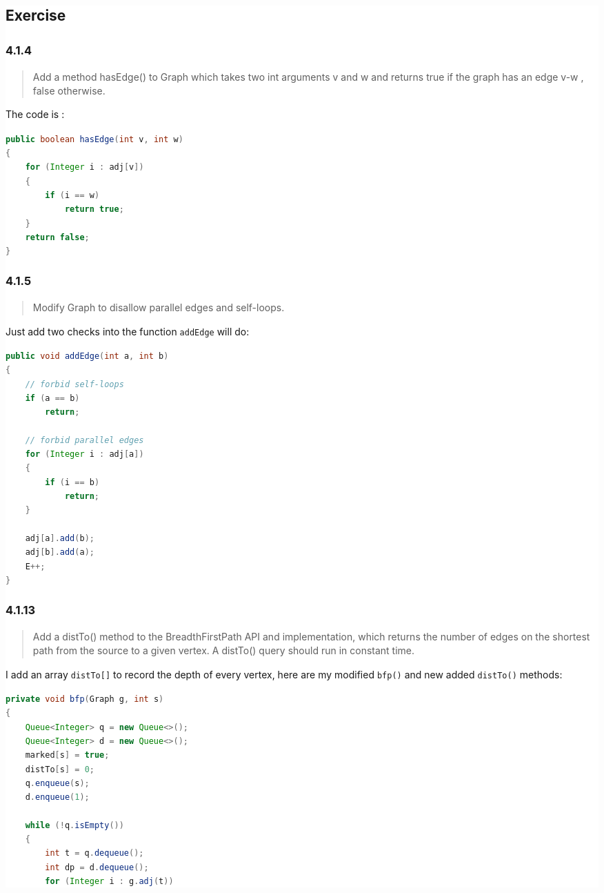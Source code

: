 ## Exercise
### 4.1.4 
> Add a method hasEdge() to Graph which takes two int arguments v and w and returns true if the graph has an edge v-w , false otherwise.

The code is :
```java
public boolean hasEdge(int v, int w)
{
	for (Integer i : adj[v])
	{
		if (i == w)
			return true;
	}
	return false;
}
```

### 4.1.5
> Modify Graph to disallow parallel edges and self-loops.

Just add two checks into the function `addEdge` will do:
```java
public void addEdge(int a, int b)
{
	// forbid self-loops
	if (a == b)
		return;

	// forbid parallel edges
	for (Integer i : adj[a])
	{
		if (i == b)
			return;
	}

	adj[a].add(b);
	adj[b].add(a);
	E++;
}
```

### 4.1.13
> Add a distTo() method to the BreadthFirstPath API and implementation, which returns the number of edges on the shortest path from the source to a given vertex. A distTo() query should run in constant time.

I add an array `distTo[]` to record the depth of every vertex, here are my modified `bfp()` and new added `distTo()` methods: 
```java
private void bfp(Graph g, int s)
{
	Queue<Integer> q = new Queue<>();
	Queue<Integer> d = new Queue<>();
	marked[s] = true;
	distTo[s] = 0;
	q.enqueue(s);
	d.enqueue(1);

	while (!q.isEmpty())
	{
		int t = q.dequeue();
		int dp = d.dequeue();
		for (Integer i : g.adj(t))
```